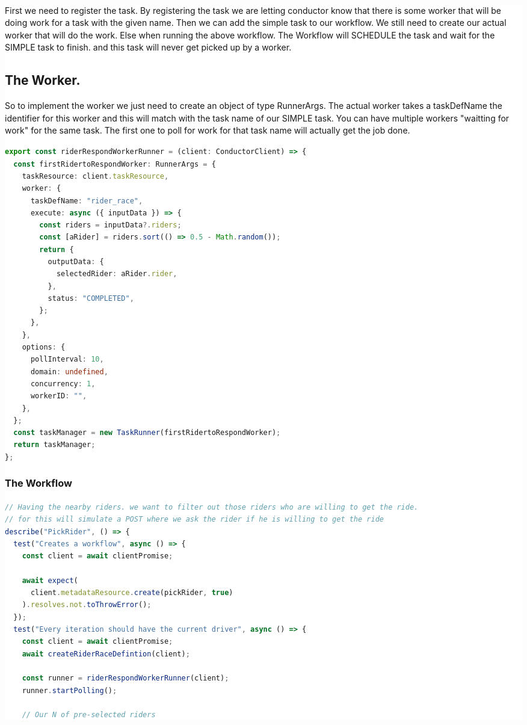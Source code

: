 First we need to register the task. By registering the task we are letting conductor know that there is some worker that will be doing work for a task with the given name. Then we can add the simple task to our workflow.
We still need to create our actual worker that will do the work. Else when running the above workflow. The Workflow will SCHEDULE the task and wait for the SIMPLE task to finish. and this task will never get picked up by a worker.

## The Worker.

So to implement the worker we just need to create an object of type RunnerArgs. The actual worker takes a taskDefName the identifier for this worker and this will match with the task name of our SIMPLE task. You can have multiple workers "waitting for work" for the same task. The first one to poll for work for that task name will actually get the job done.

```typescript
export const riderRespondWorkerRunner = (client: ConductorClient) => {
  const firstRidertoRespondWorker: RunnerArgs = {
    taskResource: client.taskResource,
    worker: {
      taskDefName: "rider_race",
      execute: async ({ inputData }) => {
        const riders = inputData?.riders;
        const [aRider] = riders.sort(() => 0.5 - Math.random());
        return {
          outputData: {
            selectedRider: aRider.rider,
          },
          status: "COMPLETED",
        };
      },
    },
    options: {
      pollInterval: 10,
      domain: undefined,
      concurrency: 1,
      workerID: "",
    },
  };
  const taskManager = new TaskRunner(firstRidertoRespondWorker);
  return taskManager;
};
```


### The Workflow

```typescript
// Having the nearby riders. we want to filter out those riders who are willing to get the ride.
// for this will simulate a POST where we ask the rider if he is willing to get the ride
describe("PickRider", () => {
  test("Creates a workflow", async () => {
    const client = await clientPromise;

    await expect(
      client.metadataResource.create(pickRider, true)
    ).resolves.not.toThrowError();
  });
  test("Every iteration should have the current driver", async () => {
    const client = await clientPromise;
    await createRiderRaceDefintion(client);

    const runner = riderRespondWorkerRunner(client);
    runner.startPolling();

    // Our N of pre-selected riders
```